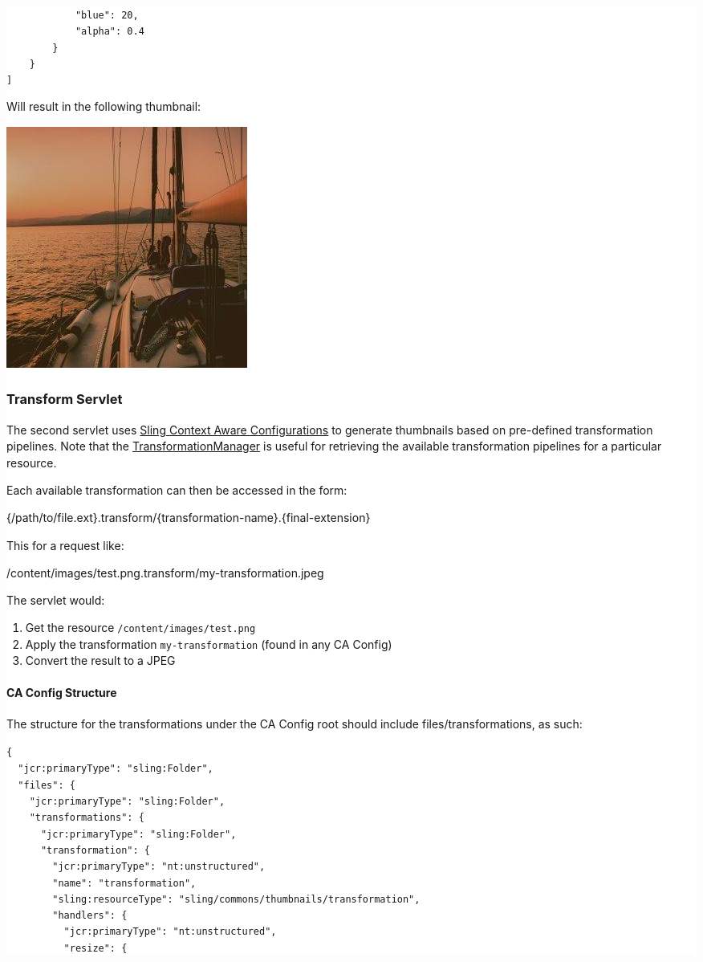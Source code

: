 ```
            "blue": 20,
            "alpha": 0.4
        }
    }
]
```

Will result in the following thumbnail:

![docs/rendered.jpeg](docs/rendered.jpeg)

### Transform Servlet

The second servlet uses [Sling Context Aware Configurations](https://sling.apache.org/documentation/bundles/context-aware-configuration/context-aware-configuration.html) to generate thumbnails based on pre-defined transformation pipelines. Note that the [TransformationManager](src/main/java/org/apache/sling/commons/thumbnails/TransformationManager.java) is useful for retrieving the available transformation pipelines for a particular resource.

Each available transformation can then be accessed in the form:

{/path/to/file.ext}.transform/{transformation-name}.{final-extension}

This for a request like:

/content/images/test.png.transform/my-transformation.jpeg

The servlet would:

1.  Get the resource `/content/images/test.png`
2.  Apply the transformation `my-transformation` (found in any CA Config)
3.  Convert the result to a JPEG

#### CA Config Structure

The structure for the transformations under the CA Config root should include files/transformations, as such:

```
{
  "jcr:primaryType": "sling:Folder",
  "files": {
    "jcr:primaryType": "sling:Folder",
    "transformations": {
      "jcr:primaryType": "sling:Folder",
      "transformation": {
        "jcr:primaryType": "nt:unstructured",
        "name": "transformation",
        "sling:resourceType": "sling/commons/thumbnails/transformation",
        "handlers": {
          "jcr:primaryType": "nt:unstructured",
          "resize": {
```